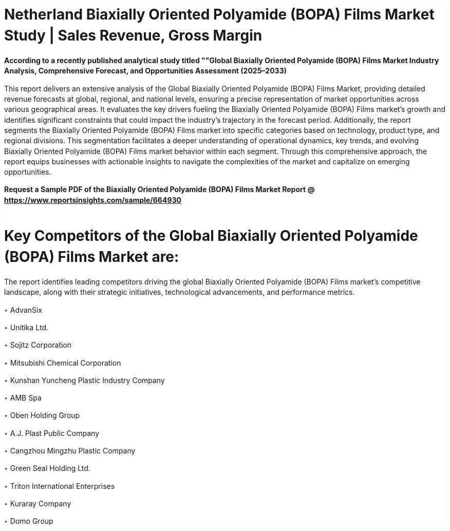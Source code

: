 # Netherland Biaxially Oriented Polyamide (BOPA) Films Market Study | Sales Revenue, Gross Margin

<strong>According to a recently published analytical study titled ""Global Biaxially Oriented Polyamide (BOPA) Films Market Industry Analysis, Comprehensive Forecast, and Opportunities Assessment (2025–2033)</strong>

 This report delivers an extensive analysis of the Global Biaxially Oriented Polyamide (BOPA) Films Market, providing detailed revenue forecasts at global, regional, and national levels, ensuring a precise representation of market opportunities across various geographical areas. It evaluates the key drivers fueling the Biaxially Oriented Polyamide (BOPA) Films market’s growth and identifies significant constraints that could impact the industry’s trajectory in the forecast period. Additionally, the report segments the Biaxially Oriented Polyamide (BOPA) Films market into specific categories based on technology, product type, and regional divisions. This segmentation facilitates a deeper understanding of operational dynamics, key trends, and evolving Biaxially Oriented Polyamide (BOPA) Films market behavior within each segment. Through this comprehensive approach, the report equips businesses with actionable insights to navigate the complexities of the market and capitalize on emerging opportunities.

<strong>Request a Sample PDF of the Biaxially Oriented Polyamide (BOPA) Films Market Report </strong><strong>@<a href=https://www.reportsinsights.com/sample/664930> https://www.reportsinsights.com/sample/664930</a></strong></font>

# <strong>Key Competitors of the Global Biaxially Oriented Polyamide (BOPA) Films Market are:</strong>

The report identifies leading competitors driving the global Biaxially Oriented Polyamide (BOPA) Films market’s competitive landscape, along with their strategic initiatives, technological advancements, and performance metrics.

‣ AdvanSix

‣ Unitika Ltd.

‣ Sojitz Corporation

‣ Mitsubishi Chemical Corporation

‣ Kunshan Yuncheng Plastic Industry Company

‣ AMB Spa

‣ Oben Holding Group

‣ A.J. Plast Public Company

‣ Cangzhou Mingzhu Plastic Company

‣ Green Seal Holding Ltd.

‣ Triton International Enterprises

‣ Kuraray Company

‣ Domo Group
